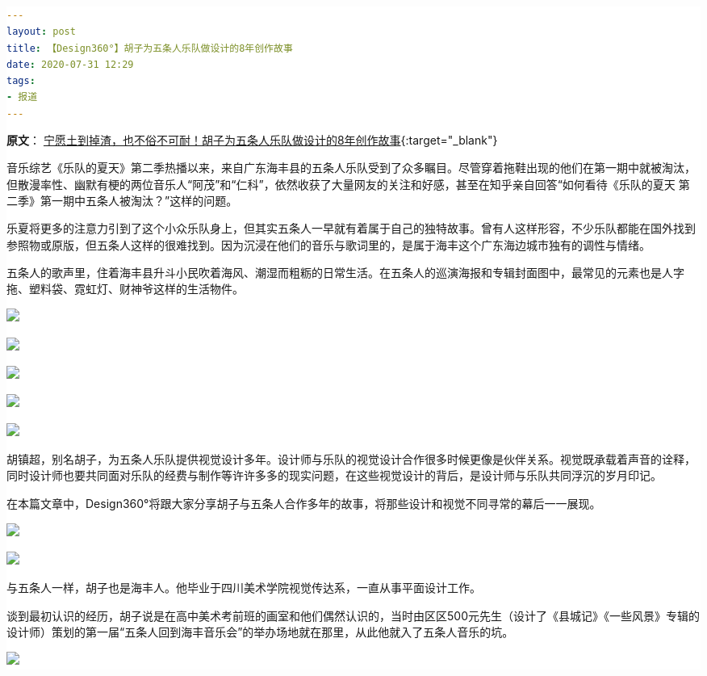 ```yaml
---
layout: post
title: 【Design360°】胡子为五条人乐队做设计的8年创作故事  
date: 2020-07-31 12:29
tags:
- 报道
---
```

**原文**：
[宁愿土到掉渣，也不俗不可耐！胡子为五条人乐队做设计的8年创作故事](https://mp.weixin.qq.com/s/hJbIR0nookMgMTcj_z9mYQ){:target="_blank"}

音乐综艺《乐队的夏天》第二季热播以来，来自广东海丰县的五条人乐队受到了众多瞩目。尽管穿着拖鞋出现的他们在第一期中就被淘汰，但散漫率性、幽默有梗的两位音乐人“阿茂”和“仁科”，依然收获了大量网友的关注和好感，甚至在知乎亲自回答“如何看待《乐队的夏天 第二季》第一期中五条人被淘汰？”这样的问题。

乐夏将更多的注意力引到了这个小众乐队身上，但其实五条人一早就有着属于自己的独特故事。曾有人这样形容，不少乐队都能在国外找到参照物或原版，但五条人这样的很难找到。因为沉浸在他们的音乐与歌词里的，是属于海丰这个广东海边城市独有的调性与情绪。

五条人的歌声里，住着海丰县升斗小民吹着海风、潮湿而粗粝的日常生活。在五条人的巡演海报和专辑封面图中，最常见的元素也是人字拖、塑料袋、霓虹灯、财神爷这样的生活物件。  

![](https://mmbiz.qpic.cn/mmbiz_jpg/icbgZ7wxszz34R9MHXcrdSWnT3YPMrjeUQYRSfPh1OzVhvCkZyqYbM6YIDicxkscicu3X9vhW6rdWBxsYp6RPDIFA/640?wx_fmt=jpeg&tp=webp&wxfrom=5&wx_lazy=1&wx_co=1)

![](https://mmbiz.qpic.cn/mmbiz_jpg/icbgZ7wxszz34R9MHXcrdSWnT3YPMrjeUlLOwZu3x92HBXcZen1kZaJYt0mwFfwmhRPf76GL6yUgibkDC2WgX50w/640?wx_fmt=jpeg&tp=webp&wxfrom=5&wx_lazy=1&wx_co=1)

![](https://mmbiz.qpic.cn/mmbiz_jpg/icbgZ7wxszz34R9MHXcrdSWnT3YPMrjeUp7eEpAPFlDvLIheTB79nXyTf6qcibusrphKJ65BwwSWC9fxeUWEqMibQ/640?wx_fmt=jpeg&tp=webp&wxfrom=5&wx_lazy=1&wx_co=1)

![](https://mmbiz.qpic.cn/mmbiz_jpg/icbgZ7wxszz34R9MHXcrdSWnT3YPMrjeUyR6BEVSvNMt77bF643g3rfWLv35eGp2dM76GyrSvCh0ia8Z6FLicnyiag/640?wx_fmt=jpeg&tp=webp&wxfrom=5&wx_lazy=1&wx_co=1)


![](https://mmbiz.qpic.cn/mmbiz_jpg/icbgZ7wxszz34R9MHXcrdSWnT3YPMrjeUWAtXAQUFBQjzbnUgEdaUkz7kM19uKjvhKphpomtXtgZAicquicOqElHQ/640?wx_fmt=jpeg&tp=webp&wxfrom=5&wx_lazy=1&wx_co=1)


胡镇超，别名胡子，为五条人乐队提供视觉设计多年。设计师与乐队的视觉设计合作很多时候更像是伙伴关系。视觉既承载着声音的诠释，同时设计师也要共同面对乐队的经费与制作等许许多多的现实问题，在这些视觉设计的背后，是设计师与乐队共同浮沉的岁月印记。

  

在本篇文章中，Design360°将跟大家分享胡子与五条人合作多年的故事，将那些设计和视觉不同寻常的幕后一一展现。  

  

![](https://mmbiz.qpic.cn/mmbiz_png/icbgZ7wxszz34R9MHXcrdSWnT3YPMrjeUiaNiavBhYDHGvUQmibQ4dnGkAIQlygDwRBMHPzbLEicYpqq5f9ARosQ5DA/640?wx_fmt=png&tp=webp&wxfrom=5&wx_lazy=1&wx_co=1)

  
![](https://mmbiz.qpic.cn/mmbiz_png/icbgZ7wxszz34R9MHXcrdSWnT3YPMrjeUhnibT2ef0Ae7BDLynKic4TuugrCQmPPP3ENPy9hqNR2hmP3pA1nOXjcA/640?wx_fmt=png&tp=webp&wxfrom=5&wx_lazy=1&wx_co=1)

  

与五条人一样，胡子也是海丰人。他毕业于四川美术学院视觉传达系，一直从事平面设计工作。

  

谈到最初认识的经历，胡子说是在高中美术考前班的画室和他们偶然认识的，当时由区区500元先生（设计了《县城记》《一些风景》专辑的设计师）策划的第一届“五条人回到海丰音乐会”的举办场地就在那里，从此他就入了五条人音乐的坑。

![](https://mmbiz.qpic.cn/mmbiz_jpg/icbgZ7wxszz34R9MHXcrdSWnT3YPMrjeUkuvd7AIF3RHzR2xynlKP5c3BCjhD8D4msBlYW4a3IYpy4mVeezlbQA/640?wx_fmt=jpeg&tp=webp&wxfrom=5&wx_lazy=1&wx_co=1)
